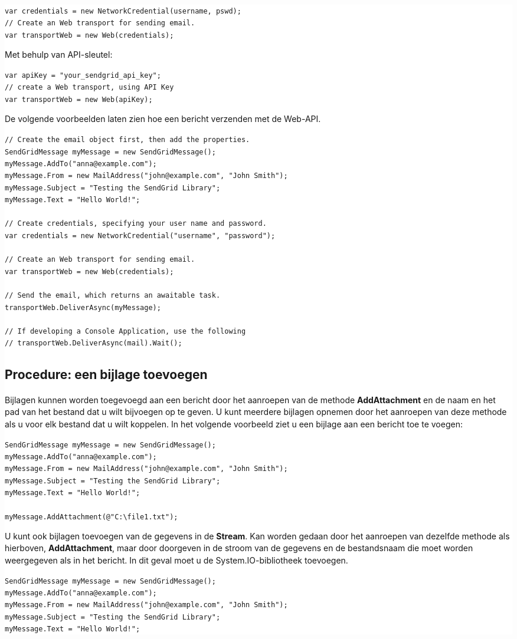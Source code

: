     var credentials = new NetworkCredential(username, pswd);
    // Create an Web transport for sending email.
    var transportWeb = new Web(credentials);

Met behulp van API-sleutel:

    var apiKey = "your_sendgrid_api_key";  
    // create a Web transport, using API Key
    var transportWeb = new Web(apiKey);


De volgende voorbeelden laten zien hoe een bericht verzenden met de Web-API.

    // Create the email object first, then add the properties.
    SendGridMessage myMessage = new SendGridMessage();
    myMessage.AddTo("anna@example.com");
    myMessage.From = new MailAddress("john@example.com", "John Smith");
    myMessage.Subject = "Testing the SendGrid Library";
    myMessage.Text = "Hello World!";

    // Create credentials, specifying your user name and password.
    var credentials = new NetworkCredential("username", "password");

    // Create an Web transport for sending email.
    var transportWeb = new Web(credentials);

    // Send the email, which returns an awaitable task.
    transportWeb.DeliverAsync(myMessage);

    // If developing a Console Application, use the following
    // transportWeb.DeliverAsync(mail).Wait();

## <a name="how-to-add-an-attachment"></a>Procedure: een bijlage toevoegen

Bijlagen kunnen worden toegevoegd aan een bericht door het aanroepen van de methode **AddAttachment** en de naam en het pad van het bestand dat u wilt bijvoegen op te geven.
U kunt meerdere bijlagen opnemen door het aanroepen van deze methode als u voor elk bestand dat u wilt koppelen. In het volgende voorbeeld ziet u een bijlage aan een bericht toe te voegen:

    SendGridMessage myMessage = new SendGridMessage();
    myMessage.AddTo("anna@example.com");
    myMessage.From = new MailAddress("john@example.com", "John Smith");
    myMessage.Subject = "Testing the SendGrid Library";
    myMessage.Text = "Hello World!";

    myMessage.AddAttachment(@"C:\file1.txt");
    
U kunt ook bijlagen toevoegen van de gegevens in de **Stream**. Kan worden gedaan door het aanroepen van dezelfde methode als hierboven, **AddAttachment**, maar door doorgeven in de stroom van de gegevens en de bestandsnaam die moet worden weergegeven als in het bericht. In dit geval moet u de System.IO-bibliotheek toevoegen.

    SendGridMessage myMessage = new SendGridMessage();
    myMessage.AddTo("anna@example.com");
    myMessage.From = new MailAddress("john@example.com", "John Smith");
    myMessage.Subject = "Testing the SendGrid Library";
    myMessage.Text = "Hello World!";
